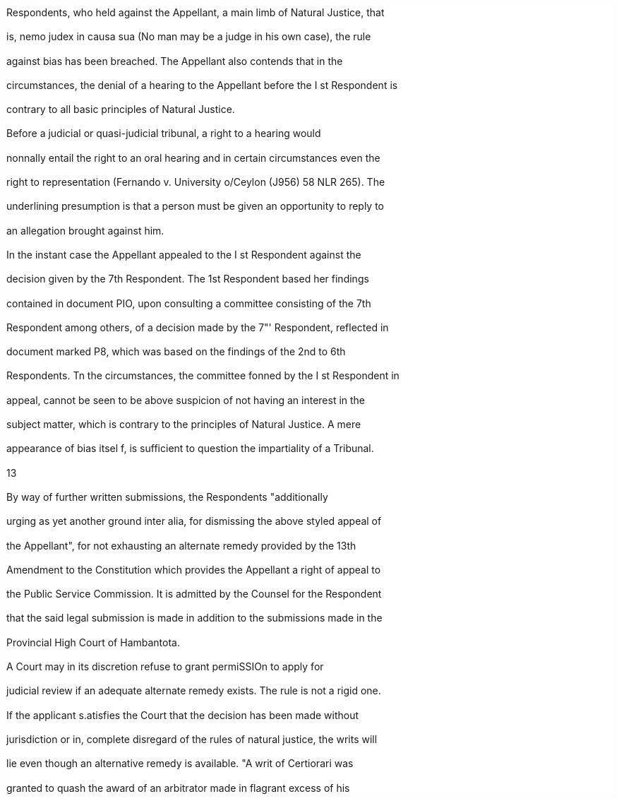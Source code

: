 Respondents, who held against the Appellant, a main limb of Natural Justice, that

is, nemo judex in causa sua (No man may be a judge in his own case), the rule

against bias has been breached. The Appellant also contends that in the

circumstances, the denial of a hearing to the Appellant before the I st Respondent is

contrary to all basic principles of Natural Justice.

Before a judicial or quasi-judicial tribunal, a right to a hearing would

nonnally entail the right to an oral hearing and in certain circumstances even the

right to representation (Fernando v. University o/Ceylon (J956) 58 NLR 265). The

underlining presumption is that a person must be given an opportunity to reply to

an allegation brought against him.

In the instant case the Appellant appealed to the I st Respondent against the

decision given by the 7th Respondent. The 1st Respondent based her findings

contained in document PIO, upon consulting a committee consisting of the 7th

Respondent among others, of a decision made by the 7"' Respondent, reflected in

document marked P8, which was based on the findings of the 2nd to 6th

Respondents. Tn the circumstances, the committee fonned by the I st Respondent in

appeal, cannot be seen to be above suspicion of not having an interest in the

subject matter, which is contrary to the principles of Natural Justice. A mere

appearance of bias itsel f, is sufficient to question the impartiality of a Tribunal.

13

By way of further written submissions, the Respondents "additionally

urging as yet another ground inter alia, for dismissing the above styled appeal of

the Appellant", for not exhausting an alternate remedy provided by the 13th

Amendment to the Constitution which provides the Appellant a right of appeal to

the Public Service Commission. It is admitted by the Counsel for the Respondent

that the said legal submission is made in addition to the submissions made in the

Provincial High Court of Hambantota.

A Court may in its discretion refuse to grant permiSSIOn to apply for

judicial review if an adequate alternate remedy exists. The rule is not a rigid one.

If the applicant s.atisfies the Court that the decision has been made without

jurisdiction or in, complete disregard of the rules of natural justice, the writs will

lie even though an alternative remedy is available. "A writ of Certiorari was

granted to quash the award of an arbitrator made in flagrant excess of his
